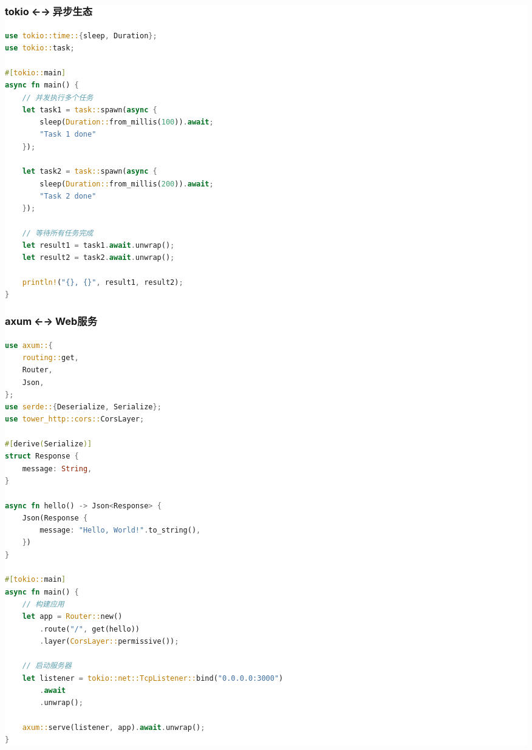### tokio ←→ 异步生态

```rust
use tokio::time::{sleep, Duration};
use tokio::task;

#[tokio::main]
async fn main() {
    // 并发执行多个任务
    let task1 = task::spawn(async {
        sleep(Duration::from_millis(100)).await;
        "Task 1 done"
    });
    
    let task2 = task::spawn(async {
        sleep(Duration::from_millis(200)).await;
        "Task 2 done"
    });
    
    // 等待所有任务完成
    let result1 = task1.await.unwrap();
    let result2 = task2.await.unwrap();
    
    println!("{}, {}", result1, result2);
}
```

### axum ←→ Web服务

```rust
use axum::{
    routing::get,
    Router,
    Json,
};
use serde::{Deserialize, Serialize};
use tower_http::cors::CorsLayer;

#[derive(Serialize)]
struct Response {
    message: String,
}

async fn hello() -> Json<Response> {
    Json(Response {
        message: "Hello, World!".to_string(),
    })
}

#[tokio::main]
async fn main() {
    // 构建应用
    let app = Router::new()
        .route("/", get(hello))
        .layer(CorsLayer::permissive());
    
    // 启动服务器
    let listener = tokio::net::TcpListener::bind("0.0.0.0:3000")
        .await
        .unwrap();
    
    axum::serve(listener, app).await.unwrap();
}
```
